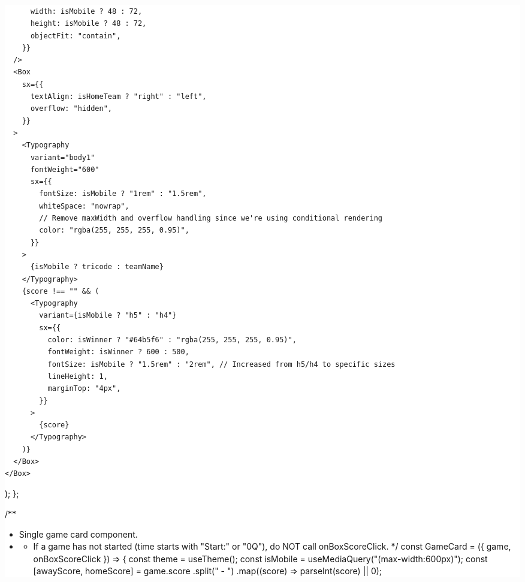           width: isMobile ? 48 : 72,
          height: isMobile ? 48 : 72,
          objectFit: "contain",
        }}
      />
      <Box
        sx={{
          textAlign: isHomeTeam ? "right" : "left",
          overflow: "hidden",
        }}
      >
        <Typography
          variant="body1"
          fontWeight="600"
          sx={{
            fontSize: isMobile ? "1rem" : "1.5rem",
            whiteSpace: "nowrap",
            // Remove maxWidth and overflow handling since we're using conditional rendering
            color: "rgba(255, 255, 255, 0.95)",
          }}
        >
          {isMobile ? tricode : teamName}
        </Typography>
        {score !== "" && (
          <Typography
            variant={isMobile ? "h5" : "h4"}
            sx={{
              color: isWinner ? "#64b5f6" : "rgba(255, 255, 255, 0.95)",
              fontWeight: isWinner ? 600 : 500,
              fontSize: isMobile ? "1.5rem" : "2rem", // Increased from h5/h4 to specific sizes
              lineHeight: 1,
              marginTop: "4px",
            }}
          >
            {score}
          </Typography>
        )}
      </Box>
    </Box>
  );
};

/**
 * Single game card component.
 * - If a game has not started (time starts with "Start:" or "0Q"), do NOT call onBoxScoreClick.
 */
const GameCard = ({ game, onBoxScoreClick }) => {
  const theme = useTheme();
  const isMobile = useMediaQuery("(max-width:600px)");
  const [awayScore, homeScore] = game.score
    .split(" - ")
    .map((score) => parseInt(score) || 0);
